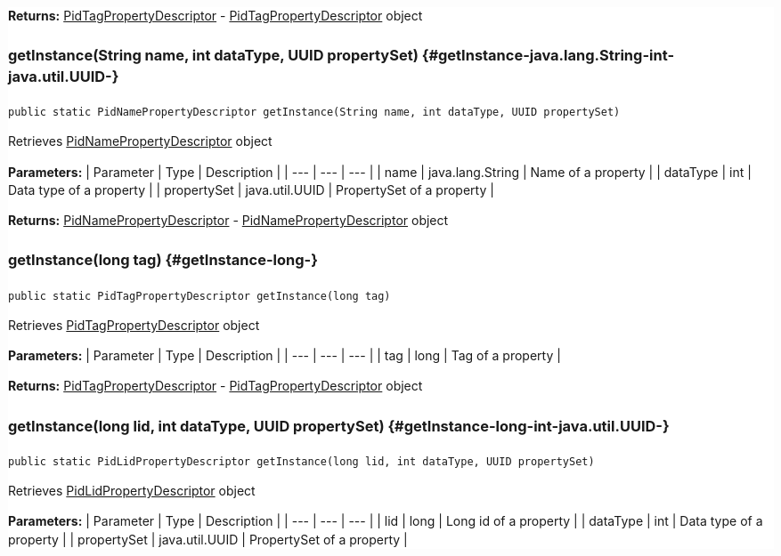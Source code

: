 **Returns:**
[PidTagPropertyDescriptor](../../com.aspose.email/pidtagpropertydescriptor) - [PidTagPropertyDescriptor](../../com.aspose.email/pidtagpropertydescriptor) object
### getInstance(String name, int dataType, UUID propertySet) {#getInstance-java.lang.String-int-java.util.UUID-}
```
public static PidNamePropertyDescriptor getInstance(String name, int dataType, UUID propertySet)
```


Retrieves [PidNamePropertyDescriptor](../../com.aspose.email/pidnamepropertydescriptor) object

**Parameters:**
| Parameter | Type | Description |
| --- | --- | --- |
| name | java.lang.String | Name of a property |
| dataType | int | Data type of a property |
| propertySet | java.util.UUID | PropertySet of a property |

**Returns:**
[PidNamePropertyDescriptor](../../com.aspose.email/pidnamepropertydescriptor) - [PidNamePropertyDescriptor](../../com.aspose.email/pidnamepropertydescriptor) object
### getInstance(long tag) {#getInstance-long-}
```
public static PidTagPropertyDescriptor getInstance(long tag)
```


Retrieves [PidTagPropertyDescriptor](../../com.aspose.email/pidtagpropertydescriptor) object

**Parameters:**
| Parameter | Type | Description |
| --- | --- | --- |
| tag | long | Tag of a property |

**Returns:**
[PidTagPropertyDescriptor](../../com.aspose.email/pidtagpropertydescriptor) - [PidTagPropertyDescriptor](../../com.aspose.email/pidtagpropertydescriptor) object
### getInstance(long lid, int dataType, UUID propertySet) {#getInstance-long-int-java.util.UUID-}
```
public static PidLidPropertyDescriptor getInstance(long lid, int dataType, UUID propertySet)
```


Retrieves [PidLidPropertyDescriptor](../../com.aspose.email/pidlidpropertydescriptor) object

**Parameters:**
| Parameter | Type | Description |
| --- | --- | --- |
| lid | long | Long id of a property |
| dataType | int | Data type of a property |
| propertySet | java.util.UUID | PropertySet of a property |
